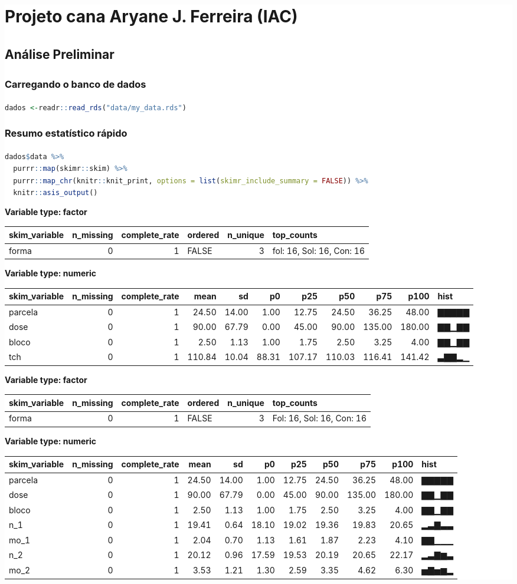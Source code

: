 


# Projeto cana Aryane J. Ferreira (IAC)

## Análise Preliminar

### Carregando o banco de dados

``` r
dados <-readr::read_rds("data/my_data.rds")
```

### Resumo estatístico rápido

``` r
dados$data %>% 
  purrr::map(skimr::skim) %>%
  purrr::map_chr(knitr::knit_print, options = list(skimr_include_summary = FALSE)) %>%
  knitr::asis_output()
```

**Variable type: factor**

| skim_variable | n_missing | complete_rate | ordered | n_unique | top_counts                |
|:--------------|----------:|--------------:|:--------|---------:|:--------------------------|
| forma         |         0 |             1 | FALSE   |        3 | fol: 16, Sol: 16, Con: 16 |

**Variable type: numeric**

| skim_variable | n_missing | complete_rate |   mean |    sd |    p0 |    p25 |    p50 |    p75 |   p100 | hist  |
|:--------------|----------:|--------------:|-------:|------:|------:|-------:|-------:|-------:|-------:|:------|
| parcela       |         0 |             1 |  24.50 | 14.00 |  1.00 |  12.75 |  24.50 |  36.25 |  48.00 | ▇▇▇▇▇ |
| dose          |         0 |             1 |  90.00 | 67.79 |  0.00 |  45.00 |  90.00 | 135.00 | 180.00 | ▇▇▁▇▇ |
| bloco         |         0 |             1 |   2.50 |  1.13 |  1.00 |   1.75 |   2.50 |   3.25 |   4.00 | ▇▇▁▇▇ |
| tch           |         0 |             1 | 110.84 | 10.04 | 88.31 | 107.17 | 110.03 | 116.41 | 141.42 | ▃▇▇▂▁ |

**Variable type: factor**

| skim_variable | n_missing | complete_rate | ordered | n_unique | top_counts                |
|:--------------|----------:|--------------:|:--------|---------:|:--------------------------|
| forma         |         0 |             1 | FALSE   |        3 | Fol: 16, Sol: 16, Con: 16 |

**Variable type: numeric**

| skim_variable | n_missing | complete_rate |  mean |    sd |    p0 |   p25 |   p50 |    p75 |   p100 | hist  |
|:--------------|----------:|--------------:|------:|------:|------:|------:|------:|-------:|-------:|:------|
| parcela       |         0 |             1 | 24.50 | 14.00 |  1.00 | 12.75 | 24.50 |  36.25 |  48.00 | ▇▇▇▇▇ |
| dose          |         0 |             1 | 90.00 | 67.79 |  0.00 | 45.00 | 90.00 | 135.00 | 180.00 | ▇▇▁▇▇ |
| bloco         |         0 |             1 |  2.50 |  1.13 |  1.00 |  1.75 |  2.50 |   3.25 |   4.00 | ▇▇▁▇▇ |
| n_1           |         0 |             1 | 19.41 |  0.64 | 18.10 | 19.02 | 19.36 |  19.83 |  20.65 | ▂▃▇▃▃ |
| mo_1          |         0 |             1 |  2.04 |  0.70 |  1.13 |  1.61 |  1.87 |   2.23 |   4.10 | ▇▇▁▁▁ |
| n_2           |         0 |             1 | 20.12 |  0.96 | 17.59 | 19.53 | 20.19 |  20.65 |  22.17 | ▂▃▇▆▃ |
| mo_2          |         0 |             1 |  3.53 |  1.21 |  1.30 |  2.59 |  3.35 |   4.62 |   6.30 | ▅▇▅▆▂ |
